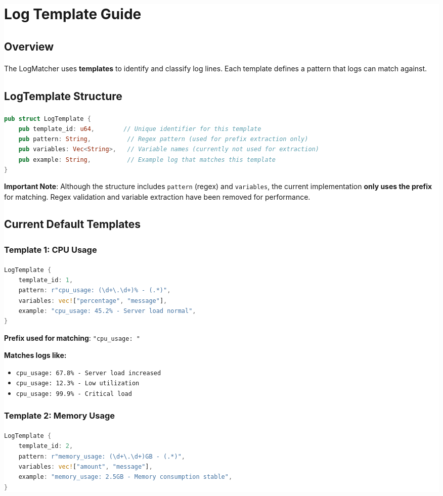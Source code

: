 # Log Template Guide

## Overview

The LogMatcher uses **templates** to identify and classify log lines. Each template defines a pattern that logs can match against.

## LogTemplate Structure

```rust
pub struct LogTemplate {
    pub template_id: u64,        // Unique identifier for this template
    pub pattern: String,          // Regex pattern (used for prefix extraction only)
    pub variables: Vec<String>,   // Variable names (currently not used for extraction)
    pub example: String,          // Example log that matches this template
}
```

**Important Note**: Although the structure includes `pattern` (regex) and `variables`, the current implementation **only uses the prefix** for matching. Regex validation and variable extraction have been removed for performance.

## Current Default Templates

### Template 1: CPU Usage
```rust
LogTemplate {
    template_id: 1,
    pattern: r"cpu_usage: (\d+\.\d+)% - (.*)",
    variables: vec!["percentage", "message"],
    example: "cpu_usage: 45.2% - Server load normal",
}
```

**Prefix used for matching**: `"cpu_usage: "`

**Matches logs like:**
- `cpu_usage: 67.8% - Server load increased`
- `cpu_usage: 12.3% - Low utilization`
- `cpu_usage: 99.9% - Critical load`

### Template 2: Memory Usage
```rust
LogTemplate {
    template_id: 2,
    pattern: r"memory_usage: (\d+\.\d+)GB - (.*)",
    variables: vec!["amount", "message"],
    example: "memory_usage: 2.5GB - Memory consumption stable",
}
```
